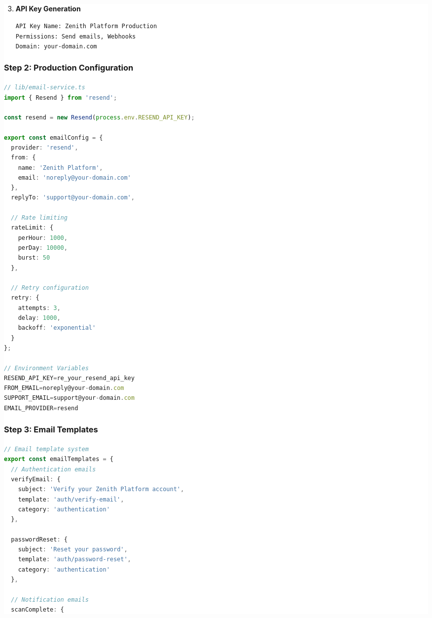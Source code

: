 3. **API Key Generation**
   ```
   API Key Name: Zenith Platform Production
   Permissions: Send emails, Webhooks
   Domain: your-domain.com
   ```

### Step 2: Production Configuration

```typescript
// lib/email-service.ts
import { Resend } from 'resend';

const resend = new Resend(process.env.RESEND_API_KEY);

export const emailConfig = {
  provider: 'resend',
  from: {
    name: 'Zenith Platform',
    email: 'noreply@your-domain.com'
  },
  replyTo: 'support@your-domain.com',
  
  // Rate limiting
  rateLimit: {
    perHour: 1000,
    perDay: 10000,
    burst: 50
  },
  
  // Retry configuration
  retry: {
    attempts: 3,
    delay: 1000,
    backoff: 'exponential'
  }
};

// Environment Variables
RESEND_API_KEY=re_your_resend_api_key
FROM_EMAIL=noreply@your-domain.com
SUPPORT_EMAIL=support@your-domain.com
EMAIL_PROVIDER=resend
```

### Step 3: Email Templates

```typescript
// Email template system
export const emailTemplates = {
  // Authentication emails
  verifyEmail: {
    subject: 'Verify your Zenith Platform account',
    template: 'auth/verify-email',
    category: 'authentication'
  },
  
  passwordReset: {
    subject: 'Reset your password',
    template: 'auth/password-reset',
    category: 'authentication'
  },
  
  // Notification emails
  scanComplete: {
```